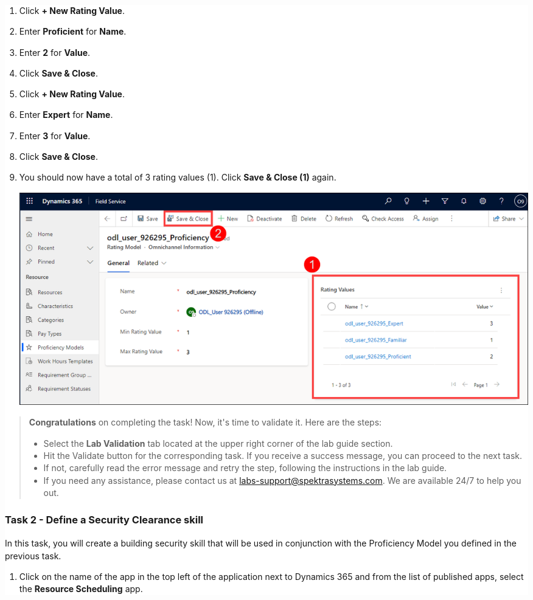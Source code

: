 1. Click **+ New Rating Value**.

1. Enter **Proficient** for **Name**.

1. Enter **2** for **Value**.

1. Click **Save & Close**.

1. Click **+ New Rating Value**.

1. Enter **Expert** for **Name**.

1. Enter **3** for **Value**.

1. Click **Save & Close**.

1. You should now have a total of 3 rating values (1). Click **Save & Close (1)** again.

    ![](../images/proficiency-model-8.png)
    
> **Congratulations** on completing the task! Now, it's time to validate it. Here are the steps:
> - Select the **Lab Validation** tab located at the upper right corner of the lab guide section.
> - Hit the Validate button for the corresponding task. If you receive a success message, you can proceed to the next task. 
> - If not, carefully read the error message and retry the step, following the instructions in the lab guide.
> - If you need any assistance, please contact us at labs-support@spektrasystems.com. We are available 24/7 to help you out.

### Task 2 - Define a Security Clearance skill

In this task, you will create a building security skill that will be used in conjunction with the Proficiency Model you defined in the previous task.

1. Click on the name of the app in the top left of the application next to Dynamics 365 and from the list of published apps, select the **Resource Scheduling** app.
